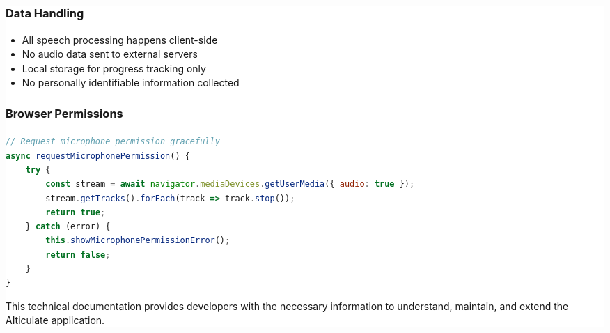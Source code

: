 ### Data Handling
- All speech processing happens client-side
- No audio data sent to external servers
- Local storage for progress tracking only
- No personally identifiable information collected

### Browser Permissions
```javascript
// Request microphone permission gracefully
async requestMicrophonePermission() {
    try {
        const stream = await navigator.mediaDevices.getUserMedia({ audio: true });
        stream.getTracks().forEach(track => track.stop());
        return true;
    } catch (error) {
        this.showMicrophonePermissionError();
        return false;
    }
}
```

This technical documentation provides developers with the necessary information to understand, maintain, and extend the AIticulate application.